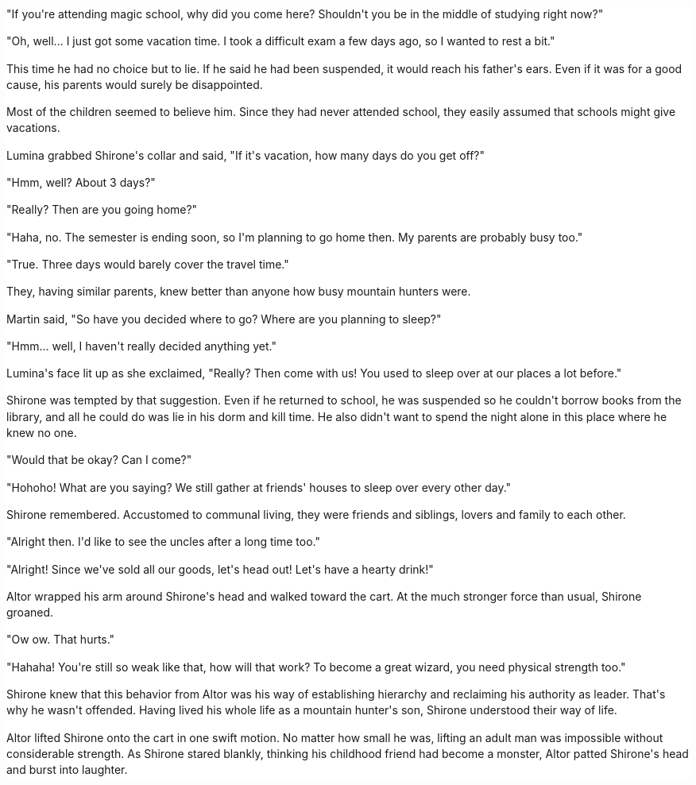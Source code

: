 "If you're attending magic school, why did you come here? Shouldn't you be in the middle of studying right now?"

"Oh, well... I just got some vacation time. I took a difficult exam a few days ago, so I wanted to rest a bit."

This time he had no choice but to lie. If he said he had been suspended, it would reach his father's ears. Even if it was for a good cause, his parents would surely be disappointed.

Most of the children seemed to believe him. Since they had never attended school, they easily assumed that schools might give vacations.

Lumina grabbed Shirone's collar and said, "If it's vacation, how many days do you get off?"

"Hmm, well? About 3 days?"

"Really? Then are you going home?"

"Haha, no. The semester is ending soon, so I'm planning to go home then. My parents are probably busy too."

"True. Three days would barely cover the travel time."

They, having similar parents, knew better than anyone how busy mountain hunters were.

Martin said, "So have you decided where to go? Where are you planning to sleep?"

"Hmm... well, I haven't really decided anything yet."

Lumina's face lit up as she exclaimed, "Really? Then come with us! You used to sleep over at our places a lot before."

Shirone was tempted by that suggestion. Even if he returned to school, he was suspended so he couldn't borrow books from the library, and all he could do was lie in his dorm and kill time. He also didn't want to spend the night alone in this place where he knew no one.

"Would that be okay? Can I come?"

"Hohoho! What are you saying? We still gather at friends' houses to sleep over every other day."

Shirone remembered. Accustomed to communal living, they were friends and siblings, lovers and family to each other.

"Alright then. I'd like to see the uncles after a long time too."

"Alright! Since we've sold all our goods, let's head out! Let's have a hearty drink!"

Altor wrapped his arm around Shirone's head and walked toward the cart. At the much stronger force than usual, Shirone groaned.

"Ow ow. That hurts."

"Hahaha! You're still so weak like that, how will that work? To become a great wizard, you need physical strength too."

Shirone knew that this behavior from Altor was his way of establishing hierarchy and reclaiming his authority as leader. That's why he wasn't offended. Having lived his whole life as a mountain hunter's son, Shirone understood their way of life.

Altor lifted Shirone onto the cart in one swift motion. No matter how small he was, lifting an adult man was impossible without considerable strength. As Shirone stared blankly, thinking his childhood friend had become a monster, Altor patted Shirone's head and burst into laughter.
